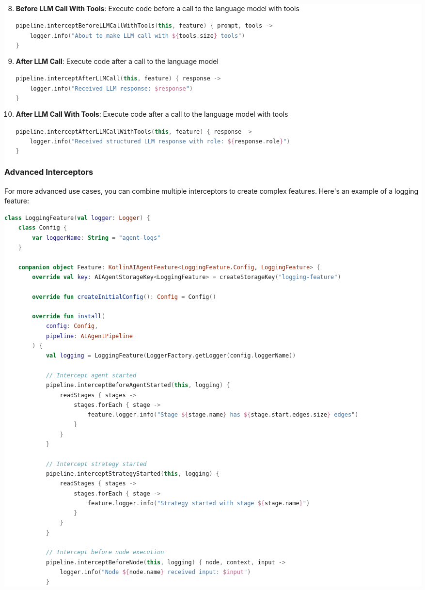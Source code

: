 8. **Before LLM Call With Tools**: Execute code before a call to the language model with tools
   ```kotlin
   pipeline.interceptBeforeLLMCallWithTools(this, feature) { prompt, tools ->
       logger.info("About to make LLM call with ${tools.size} tools")
   }
   ```

9. **After LLM Call**: Execute code after a call to the language model
   ```kotlin
   pipeline.interceptAfterLLMCall(this, feature) { response ->
       logger.info("Received LLM response: $response")
   }
   ```

10. **After LLM Call With Tools**: Execute code after a call to the language model with tools
    ```kotlin
    pipeline.interceptAfterLLMCallWithTools(this, feature) { response ->
        logger.info("Received structured LLM response with role: ${response.role}")
    }
    ```

### Advanced Interceptors

For more advanced use cases, you can combine multiple interceptors to create complex features. Here's an example of a logging feature:

```kotlin
class LoggingFeature(val logger: Logger) {
    class Config {
        var loggerName: String = "agent-logs"
    }

    companion object Feature: KotlinAIAgentFeature<LoggingFeature.Config, LoggingFeature> {
        override val key: AIAgentStorageKey<LoggingFeature> = createStorageKey("logging-feature")

        override fun createInitialConfig(): Config = Config()

        override fun install(
            config: Config,
            pipeline: AIAgentPipeline
        ) {
            val logging = LoggingFeature(LoggerFactory.getLogger(config.loggerName))

            // Intercept agent started
            pipeline.interceptBeforeAgentStarted(this, logging) {
                readStages { stages ->
                    stages.forEach { stage ->
                        feature.logger.info("Stage ${stage.name} has ${stage.start.edges.size} edges")
                    }
                }
            }

            // Intercept strategy started
            pipeline.interceptStrategyStarted(this, logging) {
                readStages { stages ->
                    stages.forEach { stage ->
                        feature.logger.info("Strategy started with stage ${stage.name}")
                    }
                }
            }

            // Intercept before node execution
            pipeline.interceptBeforeNode(this, logging) { node, context, input ->
                logger.info("Node ${node.name} received input: $input")
            }
```